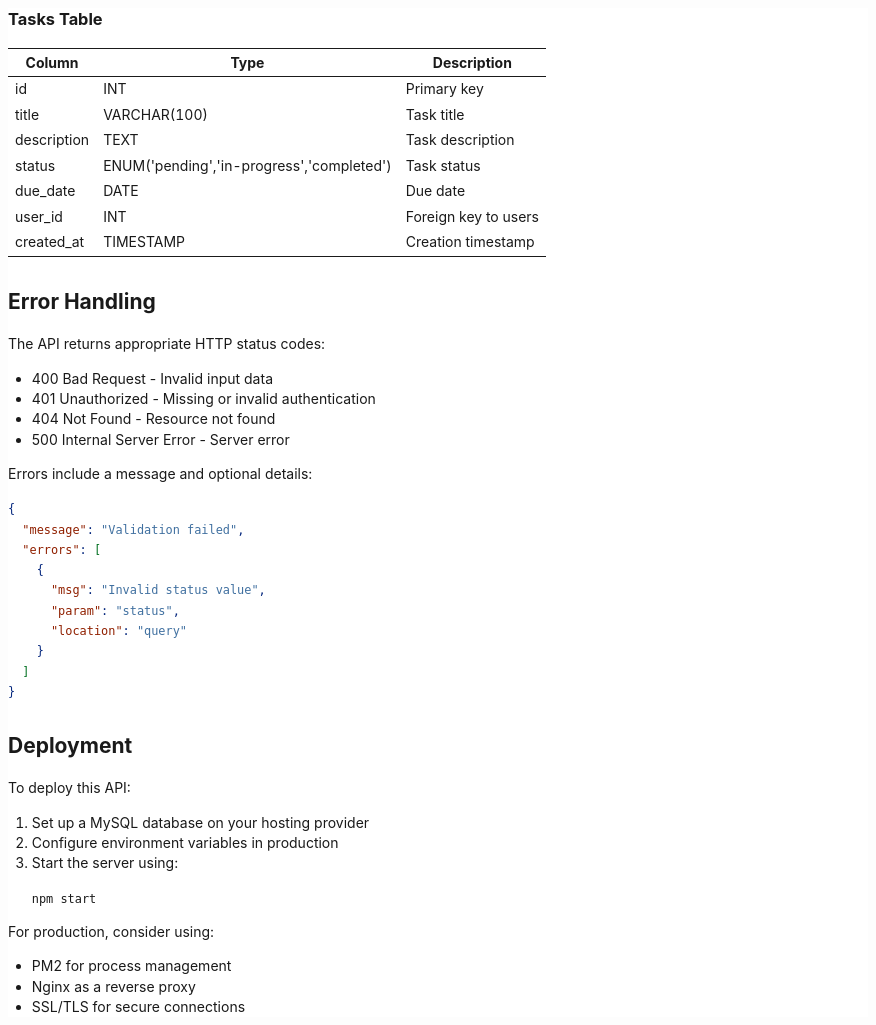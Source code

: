 ### Tasks Table
| Column     | Type                         | Description          |
|------------|------------------------------|----------------------|
| id         | INT                          | Primary key          |
| title      | VARCHAR(100)                 | Task title           |
| description| TEXT                         | Task description     |
| status     | ENUM('pending','in-progress','completed') | Task status |
| due_date   | DATE                         | Due date             |
| user_id    | INT                          | Foreign key to users |
| created_at | TIMESTAMP                    | Creation timestamp   |

## Error Handling

The API returns appropriate HTTP status codes:

- 400 Bad Request - Invalid input data
- 401 Unauthorized - Missing or invalid authentication
- 404 Not Found - Resource not found
- 500 Internal Server Error - Server error

Errors include a message and optional details:
```json
{
  "message": "Validation failed",
  "errors": [
    {
      "msg": "Invalid status value",
      "param": "status",
      "location": "query"
    }
  ]
}
```

## Deployment

To deploy this API:

1. Set up a MySQL database on your hosting provider
2. Configure environment variables in production
3. Start the server using:
   ```bash
   npm start
   ```

For production, consider using:
- PM2 for process management
- Nginx as a reverse proxy
- SSL/TLS for secure connections
